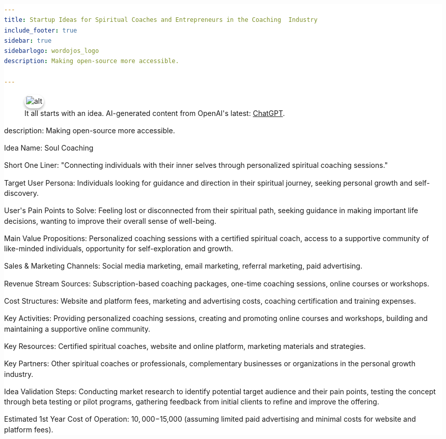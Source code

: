 ```yaml
---
title: Startup Ideas for Spiritual Coaches and Entrepreneurs in the Coaching  Industry
include_footer: true
sidebar: true
sidebarlogo: wordojos_logo
description: Making open-source more accessible.

---
```

<figure>
    <img src='/uploads/startup-ideas.jpg' style="width: 90%;height: 90%;padding: 3px; box-shadow: 0 3px 5px rgba(0,0,0,.3);border-radius: 25px;overflow: hidden;border: none;" align="middle"; alt='alt'; alt='new storefront and startup open for business';/>
    <figcaption>It all starts with an idea.  AI-generated content from OpenAI's latest: <a href="https://openai.com/blog/chatgpt/" >ChatGPT</a>.</figcaption>
</figure>
description: Making open-source more accessible.
<p>
Idea Name: Soul Coaching

Short One Liner: "Connecting individuals with their inner selves through personalized spiritual coaching sessions."

Target User Persona: Individuals looking for guidance and direction in their spiritual journey, seeking personal growth and self-discovery.

User's Pain Points to Solve: Feeling lost or disconnected from their spiritual path, seeking guidance in making important life decisions, wanting to improve their overall sense of well-being.

Main Value Propositions: Personalized coaching sessions with a certified spiritual coach, access to a supportive community of like-minded individuals, opportunity for self-exploration and growth.

Sales & Marketing Channels: Social media marketing, email marketing, referral marketing, paid advertising.

Revenue Stream Sources: Subscription-based coaching packages, one-time coaching sessions, online courses or workshops.

Cost Structures: Website and platform fees, marketing and advertising costs, coaching certification and training expenses.

Key Activities: Providing personalized coaching sessions, creating and promoting online courses and workshops, building and maintaining a supportive online community.

Key Resources: Certified spiritual coaches, website and online platform, marketing materials and strategies.

Key Partners: Other spiritual coaches or professionals, complementary businesses or organizations in the personal growth industry.

Idea Validation Steps: Conducting market research to identify potential target audience and their pain points, testing the concept through beta testing or pilot programs, gathering feedback from initial clients to refine and improve the offering.

Estimated 1st Year Cost of Operation: $10,000-$15,000 (assuming limited paid advertising and minimal costs for website and platform fees).
